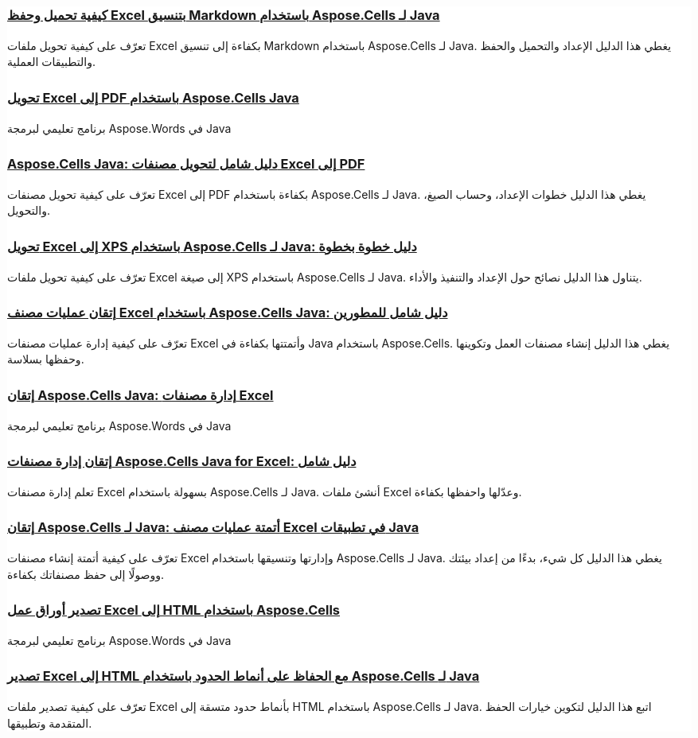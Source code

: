 ### [كيفية تحميل وحفظ Excel بتنسيق Markdown باستخدام Aspose.Cells لـ Java](./aspose-cells-java-excel-to-markdown/)
تعرّف على كيفية تحويل ملفات Excel بكفاءة إلى تنسيق Markdown باستخدام Aspose.Cells لـ Java. يغطي هذا الدليل الإعداد والتحميل والحفظ والتطبيقات العملية.

### [تحويل Excel إلى PDF باستخدام Aspose.Cells Java](./aspose-cells-java-excel-to-pdf-conversion/)
برنامج تعليمي لبرمجة Aspose.Words في Java

### [Aspose.Cells Java: دليل شامل لتحويل مصنفات Excel إلى PDF](./aspose-cells-java-excel-to-pdf-conversion-guide/)
تعرّف على كيفية تحويل مصنفات Excel إلى PDF بكفاءة باستخدام Aspose.Cells لـ Java. يغطي هذا الدليل خطوات الإعداد، وحساب الصيغ، والتحويل.

### [تحويل Excel إلى XPS باستخدام Aspose.Cells لـ Java: دليل خطوة بخطوة](./aspose-cells-java-excel-to-xps-conversion/)
تعرّف على كيفية تحويل ملفات Excel إلى صيغة XPS باستخدام Aspose.Cells لـ Java. يتناول هذا الدليل نصائح حول الإعداد والتنفيذ والأداء.

### [إتقان عمليات مصنف Excel باستخدام Aspose.Cells Java: دليل شامل للمطورين](./aspose-cells-java-excel-workbook-creation/)
تعرّف على كيفية إدارة عمليات مصنفات Excel وأتمتتها بكفاءة في Java باستخدام Aspose.Cells. يغطي هذا الدليل إنشاء مصنفات العمل وتكوينها وحفظها بسلاسة.

### [إتقان Aspose.Cells Java: إدارة مصنفات Excel](./aspose-cells-java-excel-workbook-management/)
برنامج تعليمي لبرمجة Aspose.Words في Java

### [إتقان إدارة مصنفات Aspose.Cells Java for Excel: دليل شامل](./aspose-cells-java-excel-workbook-manipulation/)
تعلم إدارة مصنفات Excel بسهولة باستخدام Aspose.Cells لـ Java. أنشئ ملفات Excel وعدّلها واحفظها بكفاءة.

### [إتقان Aspose.Cells لـ Java: أتمتة عمليات مصنف Excel في تطبيقات Java](./aspose-cells-java-excel-workbooks/)
تعرّف على كيفية أتمتة إنشاء مصنفات Excel وإدارتها وتنسيقها باستخدام Aspose.Cells لـ Java. يغطي هذا الدليل كل شيء، بدءًا من إعداد بيئتك ووصولًا إلى حفظ مصنفاتك بكفاءة.

### [تصدير أوراق عمل Excel إلى HTML باستخدام Aspose.Cells](./aspose-cells-java-export-excel-html/)
برنامج تعليمي لبرمجة Aspose.Words في Java

### [تصدير Excel إلى HTML مع الحفاظ على أنماط الحدود باستخدام Aspose.Cells لـ Java](./aspose-cells-java-export-excel-html-border-styles/)
تعرّف على كيفية تصدير ملفات Excel بأنماط حدود متسقة إلى HTML باستخدام Aspose.Cells لـ Java. اتبع هذا الدليل لتكوين خيارات الحفظ المتقدمة وتطبيقها.
